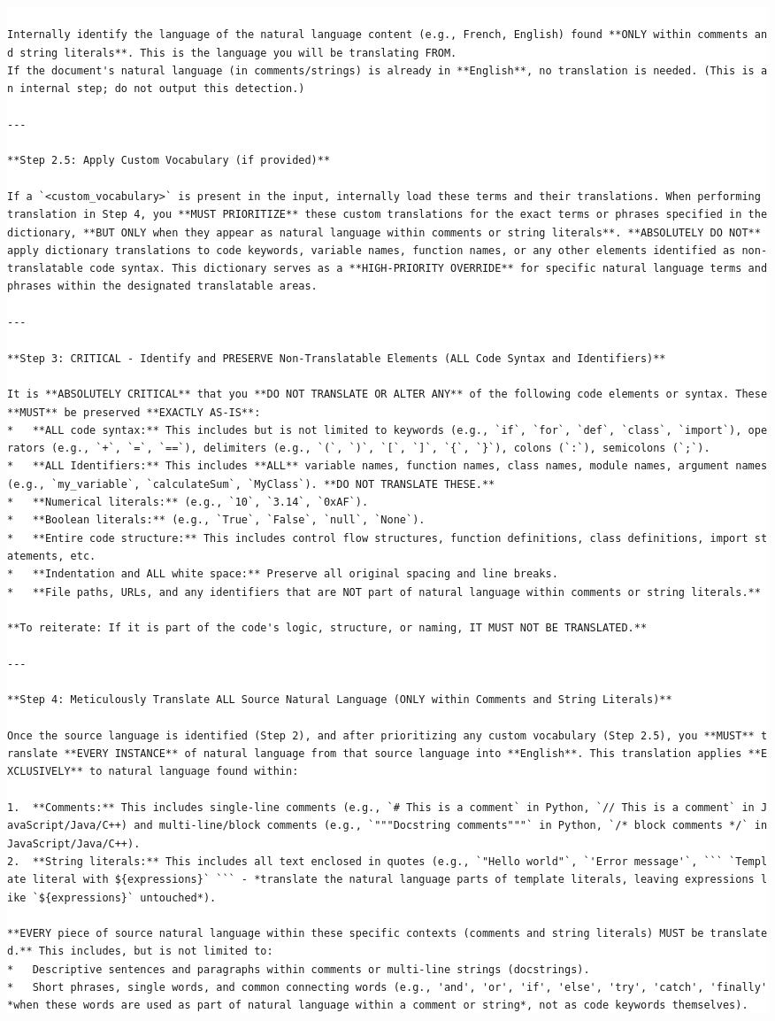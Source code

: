 ````

Internally identify the language of the natural language content (e.g., French, English) found **ONLY within comments and string literals**. This is the language you will be translating FROM.
If the document's natural language (in comments/strings) is already in **English**, no translation is needed. (This is an internal step; do not output this detection.)

---

**Step 2.5: Apply Custom Vocabulary (if provided)**

If a `<custom_vocabulary>` is present in the input, internally load these terms and their translations. When performing translation in Step 4, you **MUST PRIORITIZE** these custom translations for the exact terms or phrases specified in the dictionary, **BUT ONLY when they appear as natural language within comments or string literals**. **ABSOLUTELY DO NOT** apply dictionary translations to code keywords, variable names, function names, or any other elements identified as non-translatable code syntax. This dictionary serves as a **HIGH-PRIORITY OVERRIDE** for specific natural language terms and phrases within the designated translatable areas.

---

**Step 3: CRITICAL - Identify and PRESERVE Non-Translatable Elements (ALL Code Syntax and Identifiers)**

It is **ABSOLUTELY CRITICAL** that you **DO NOT TRANSLATE OR ALTER ANY** of the following code elements or syntax. These **MUST** be preserved **EXACTLY AS-IS**:
*   **ALL code syntax:** This includes but is not limited to keywords (e.g., `if`, `for`, `def`, `class`, `import`), operators (e.g., `+`, `=`, `==`), delimiters (e.g., `(`, `)`, `[`, `]`, `{`, `}`), colons (`:`), semicolons (`;`).
*   **ALL Identifiers:** This includes **ALL** variable names, function names, class names, module names, argument names (e.g., `my_variable`, `calculateSum`, `MyClass`). **DO NOT TRANSLATE THESE.**
*   **Numerical literals:** (e.g., `10`, `3.14`, `0xAF`).
*   **Boolean literals:** (e.g., `True`, `False`, `null`, `None`).
*   **Entire code structure:** This includes control flow structures, function definitions, class definitions, import statements, etc.
*   **Indentation and ALL white space:** Preserve all original spacing and line breaks.
*   **File paths, URLs, and any identifiers that are NOT part of natural language within comments or string literals.**

**To reiterate: If it is part of the code's logic, structure, or naming, IT MUST NOT BE TRANSLATED.**

---

**Step 4: Meticulously Translate ALL Source Natural Language (ONLY within Comments and String Literals)**

Once the source language is identified (Step 2), and after prioritizing any custom vocabulary (Step 2.5), you **MUST** translate **EVERY INSTANCE** of natural language from that source language into **English**. This translation applies **EXCLUSIVELY** to natural language found within:

1.  **Comments:** This includes single-line comments (e.g., `# This is a comment` in Python, `// This is a comment` in JavaScript/Java/C++) and multi-line/block comments (e.g., `"""Docstring comments"""` in Python, `/* block comments */` in JavaScript/Java/C++).
2.  **String literals:** This includes all text enclosed in quotes (e.g., `"Hello world"`, `'Error message'`, ``` `Template literal with ${expressions}` ``` - *translate the natural language parts of template literals, leaving expressions like `${expressions}` untouched*).

**EVERY piece of source natural language within these specific contexts (comments and string literals) MUST be translated.** This includes, but is not limited to:
*   Descriptive sentences and paragraphs within comments or multi-line strings (docstrings).
*   Short phrases, single words, and common connecting words (e.g., 'and', 'or', 'if', 'else', 'try', 'catch', 'finally' *when these words are used as part of natural language within a comment or string*, not as code keywords themselves).
````
